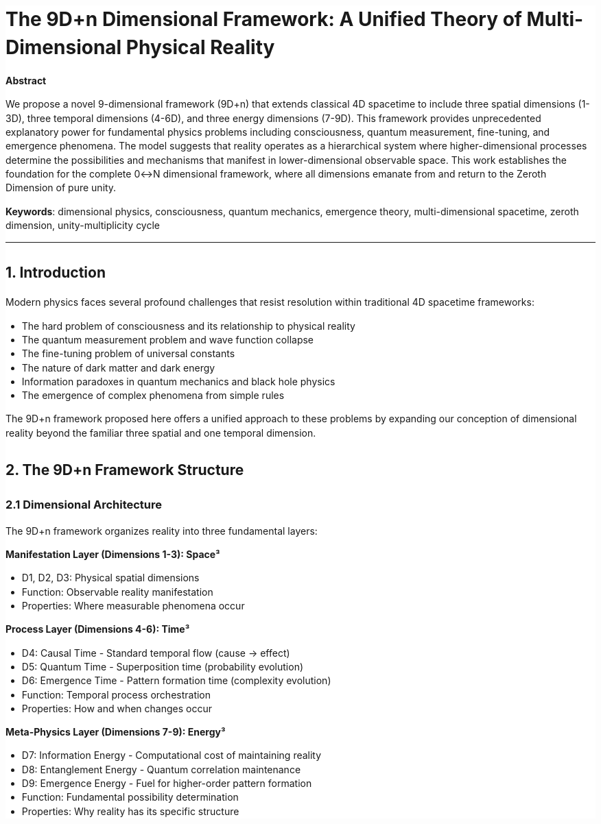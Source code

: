 # The 9D+n Dimensional Framework: A Unified Theory of Multi-Dimensional Physical Reality

**Abstract**

We propose a novel 9-dimensional framework (9D+n) that extends classical 4D spacetime to include three spatial dimensions (1-3D), three temporal dimensions (4-6D), and three energy dimensions (7-9D). This framework provides unprecedented explanatory power for fundamental physics problems including consciousness, quantum measurement, fine-tuning, and emergence phenomena. The model suggests that reality operates as a hierarchical system where higher-dimensional processes determine the possibilities and mechanisms that manifest in lower-dimensional observable space. This work establishes the foundation for the complete 0↔N dimensional framework, where all dimensions emanate from and return to the Zeroth Dimension of pure unity.

**Keywords**: dimensional physics, consciousness, quantum mechanics, emergence theory, multi-dimensional spacetime, zeroth dimension, unity-multiplicity cycle

---

## 1. Introduction

Modern physics faces several profound challenges that resist resolution within traditional 4D spacetime frameworks:

- The hard problem of consciousness and its relationship to physical reality
- The quantum measurement problem and wave function collapse
- The fine-tuning problem of universal constants
- The nature of dark matter and dark energy
- Information paradoxes in quantum mechanics and black hole physics
- The emergence of complex phenomena from simple rules

The 9D+n framework proposed here offers a unified approach to these problems by expanding our conception of dimensional reality beyond the familiar three spatial and one temporal dimension.

## 2. The 9D+n Framework Structure

### 2.1 Dimensional Architecture

The 9D+n framework organizes reality into three fundamental layers:

**Manifestation Layer (Dimensions 1-3): Space³**
- D1, D2, D3: Physical spatial dimensions
- Function: Observable reality manifestation
- Properties: Where measurable phenomena occur

**Process Layer (Dimensions 4-6): Time³**  
- D4: Causal Time - Standard temporal flow (cause → effect)
- D5: Quantum Time - Superposition time (probability evolution)
- D6: Emergence Time - Pattern formation time (complexity evolution)
- Function: Temporal process orchestration
- Properties: How and when changes occur

**Meta-Physics Layer (Dimensions 7-9): Energy³**
- D7: Information Energy - Computational cost of maintaining reality
- D8: Entanglement Energy - Quantum correlation maintenance
- D9: Emergence Energy - Fuel for higher-order pattern formation
- Function: Fundamental possibility determination
- Properties: Why reality has its specific structure
